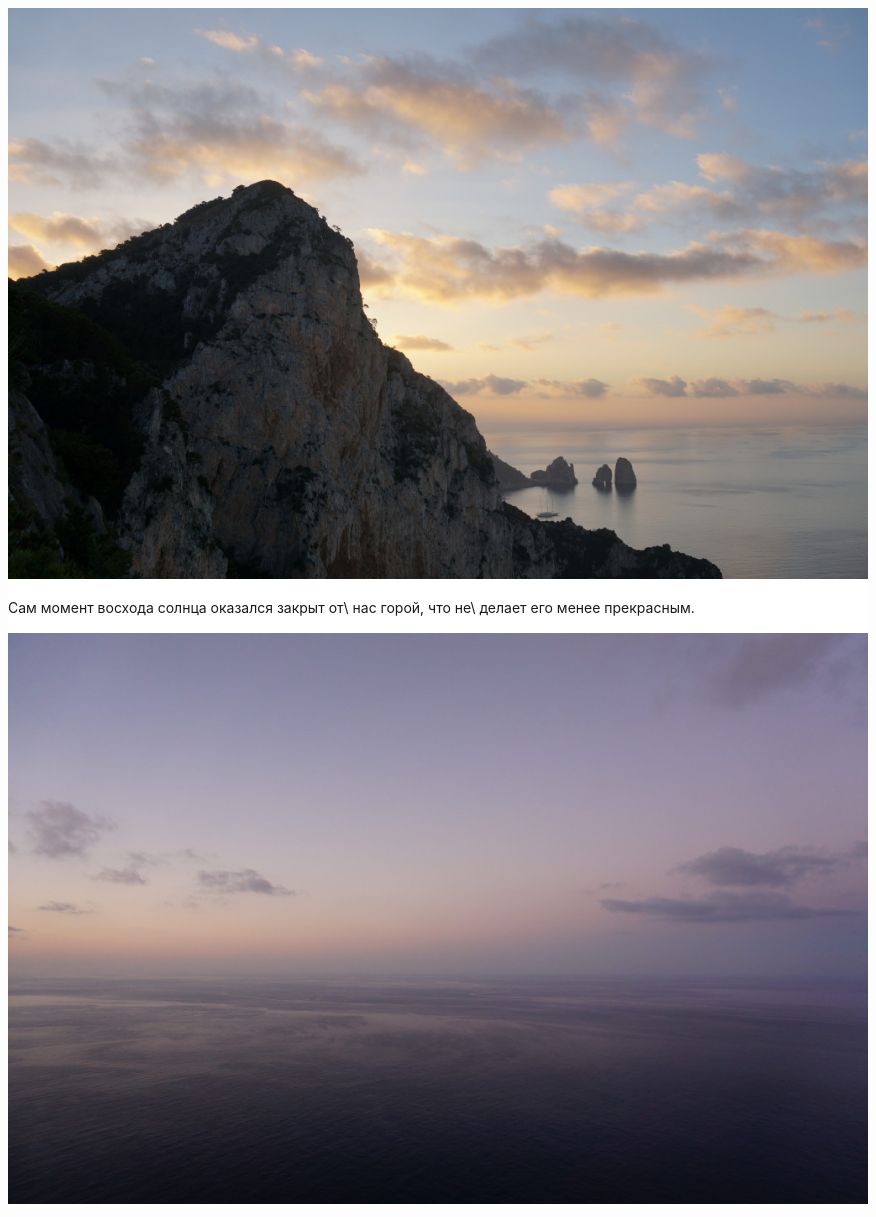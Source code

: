 ![](/images/travel/2014-06-eurotrip/capri-sunrise-4.jpg)

Сам момент восхода солнца оказался закрыт от\ нас горой, что не\ делает его менее прекрасным.

![](/images/travel/2014-06-eurotrip/capri-sunrise-sky.jpg)
